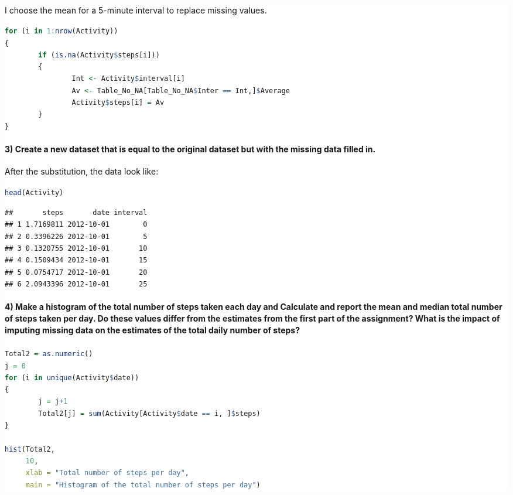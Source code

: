 I choose the mean for a 5-minute interval to replace missing values.

``` r
for (i in 1:nrow(Activity))
{
        if (is.na(Activity$steps[i]))
        {
                Int <- Activity$interval[i]
                Av <- Table_No_NA[Table_No_NA$Inter == Int,]$Average
                Activity$steps[i] = Av
        }
}
```

#### 3) Create a new dataset that is equal to the original dataset but with the missing data filled in.

After the substitution, the data look like:

``` r
head(Activity)
```

    ##       steps       date interval
    ## 1 1.7169811 2012-10-01        0
    ## 2 0.3396226 2012-10-01        5
    ## 3 0.1320755 2012-10-01       10
    ## 4 0.1509434 2012-10-01       15
    ## 5 0.0754717 2012-10-01       20
    ## 6 2.0943396 2012-10-01       25

#### 4) Make a histogram of the total number of steps taken each day and Calculate and report the mean and median total number of steps taken per day. Do these values differ from the estimates from the first part of the assignment? What is the impact of imputing missing data on the estimates of the total daily number of steps?

``` r
Total2 = as.numeric()
j = 0
for (i in unique(Activity$date))
{
        j = j+1
        Total2[j] = sum(Activity[Activity$date == i, ]$steps)
}

hist(Total2,
     10,
     xlab = "Total number of steps per day", 
     main = "Histogram of the total number of steps per day")
```
